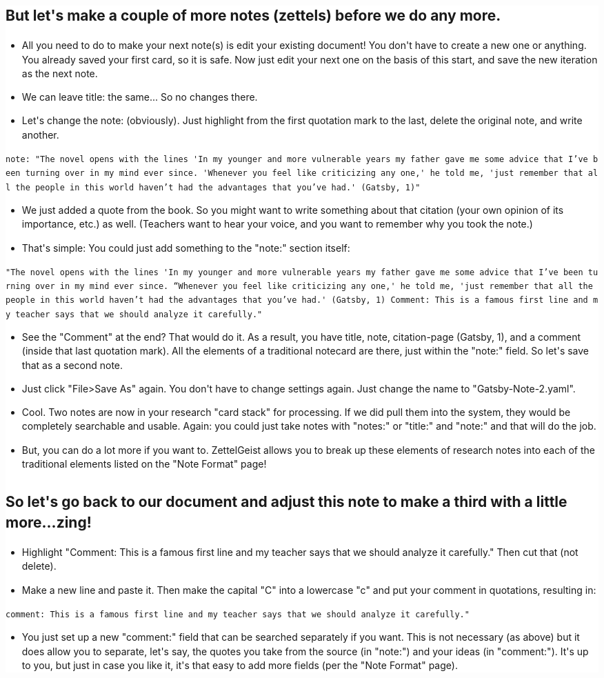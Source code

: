 
## But let's make a couple of more notes (zettels) before we do any more.  

- All you need to do to make your next note(s) is edit your existing document!  You don't have to create a new one or anything. You already saved your first card, so it is safe. Now just edit your next one on the basis of this start, and save the new iteration as the next note. 

- We can leave title: the same... So no changes there.

- Let's change the note: (obviously).  Just highlight from the first quotation mark to the last, delete the original note, and write another.

`note: "The novel opens with the lines 'In my younger and more vulnerable years my father gave me some advice that I’ve been turning over in my mind ever since. 'Whenever you feel like criticizing any one,' he told me, 'just remember that all the people in this world haven’t had the advantages that you’ve had.' (Gatsby, 1)"`

- We just added a quote from the book.  So you might want to write something about that citation (your own opinion of its importance, etc.) as well. (Teachers want to hear your voice, and you want to remember why you took the note.)

- That's simple: You could just add something to the "note:" section itself:

`"The novel opens with the lines 'In my younger and more vulnerable years my father gave me some advice that I’ve been turning over in my mind ever since. “Whenever you feel like criticizing any one,' he told me, 'just remember that all the people in this world haven’t had the advantages that you’ve had.' (Gatsby, 1) Comment: This is a famous first line and my teacher says that we should analyze it carefully."`

- See the "Comment" at the end? That would do it.  As a result, you have title, note, citation-page (Gatsby, 1), and a comment (inside that last quotation mark). All the elements of a traditional notecard are there, just within the "note:" field. So let's save that as a second note. 

- Just click "File>Save As" again.  You don't have to change settings again. Just change the name to "Gatsby-Note-2.yaml". 

- Cool.  Two notes are now in your research "card stack" for processing.  If we did pull them into the system, they would be completely searchable and usable.  Again: you could just take notes with "notes:" or "title:" and "note:" and that will do the job.  

- But, you can do a lot more if you want to.  ZettelGeist allows you to break up these elements of research notes into each of the traditional elements listed on the "Note Format" page!  

## So let's go back to our document and adjust this note to make a third with a little more...zing! 

- Highlight "Comment: This is a famous first line and my teacher says that we should analyze it carefully." Then cut that (not delete). 

- Make a new line and paste it. Then make the capital "C" into a lowercase "c" and put your comment in quotations, resulting in: 

`comment: This is a famous first line and my teacher says that we should analyze it carefully."`

- You just set up a new "comment:" field that can be searched separately if you want.  This is not necessary (as above) but it does allow you to separate, let's say, the quotes you take from the source (in "note:") and your ideas (in "comment:"). It's up to you, but just in case you like it, it's that easy to add more fields (per the "Note Format" page).  
